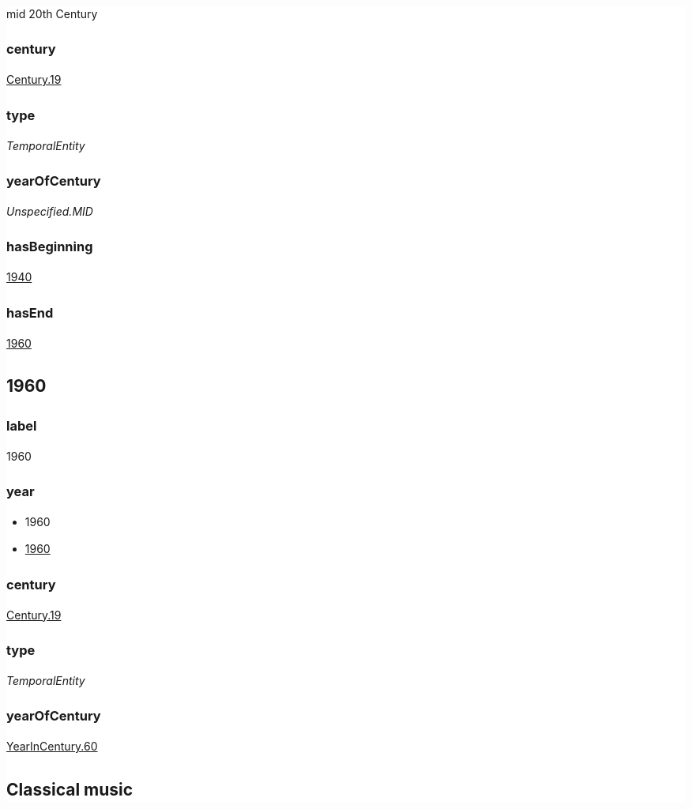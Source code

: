 
mid 20th Century

### century


[Century.19](#Century.19)

### type


*TemporalEntity*

### yearOfCentury


*Unspecified.MID*

### hasBeginning


[1940](#1940)

### hasEnd


[1960](#1960)

## 1960

### label


1960

### year

 - 1960

 - [1960](#1960)

### century


[Century.19](#Century.19)

### type


*TemporalEntity*

### yearOfCentury


[YearInCentury.60](#YearInCentury.60)

## Classical music
